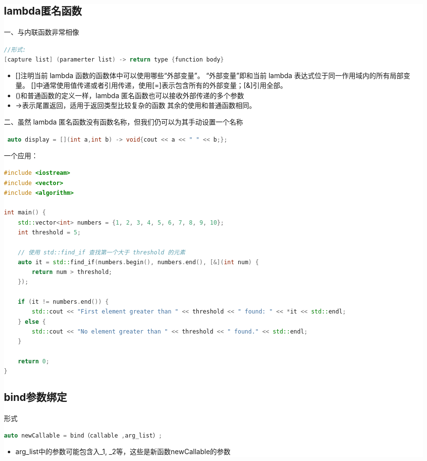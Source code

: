 ## lambda匿名函数

一、与内联函数非常相像

```c++
//形式:
[capture list] (paramerter list) -> return type {function body}
```

- []注明当前 lambda 函数的函数体中可以使用哪些“外部变量”。
  “外部变量”即和当前 lambda 表达式位于同一作用域内的所有局部变量。
  []中通常使用值传递或者引用传递，使用[=]表示包含所有的外部变量；[&]引用全部。
- ()和普通函数的定义一样，lambda 匿名函数也可以接收外部传递的多个参数
- ->表示尾置返回，适用于返回类型比较复杂的函数
  其余的使用和普通函数相同。

二、虽然 lambda 匿名函数没有函数名称，但我们仍可以为其手动设置一个名称

```c++
 auto display = [](int a,int b) -> void{cout << a << " " << b;};
```

一个应用：

```c++
#include <iostream>
#include <vector>
#include <algorithm>

int main() {
    std::vector<int> numbers = {1, 2, 3, 4, 5, 6, 7, 8, 9, 10};
    int threshold = 5;

    // 使用 std::find_if 查找第一个大于 threshold 的元素
    auto it = std::find_if(numbers.begin(), numbers.end(), [&](int num) {
        return num > threshold;
    });

    if (it != numbers.end()) {
        std::cout << "First element greater than " << threshold << " found: " << *it << std::endl;
    } else {
        std::cout << "No element greater than " << threshold << " found." << std::endl;
    }

    return 0;
}

```
## bind参数绑定
形式
```c++
auto newCallable = bind（callable ,arg_list）;
```
- arg_list中的参数可能包含入_1, _2等，这些是新函数newCallable的参数

